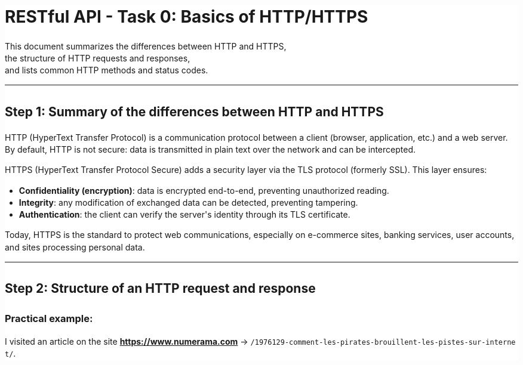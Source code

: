 # RESTful API - Task 0: Basics of HTTP/HTTPS

This document summarizes the differences between HTTP and HTTPS,  
the structure of HTTP requests and responses,  
and lists common HTTP methods and status codes.

---

## Step 1: Summary of the differences between HTTP and HTTPS

HTTP (HyperText Transfer Protocol) is a communication protocol between a client (browser, application, etc.) and a web server.  
By default, HTTP is not secure: data is transmitted in plain text over the network and can be intercepted.

HTTPS (HyperText Transfer Protocol Secure) adds a security layer via the TLS protocol (formerly SSL). This layer ensures:

- **Confidentiality (encryption)**: data is encrypted end-to-end, preventing unauthorized reading.
- **Integrity**: any modification of exchanged data can be detected, preventing tampering.
- **Authentication**: the client can verify the server's identity through its TLS certificate.

Today, HTTPS is the standard to protect web communications, especially on e-commerce sites, banking services, user accounts, and sites processing personal data.

---

## Step 2: Structure of an HTTP request and response

### Practical example:

I visited an article on the site **https://www.numerama.com** → `/1976129-comment-les-pirates-brouillent-les-pistes-sur-internet/`.

<p align="center">